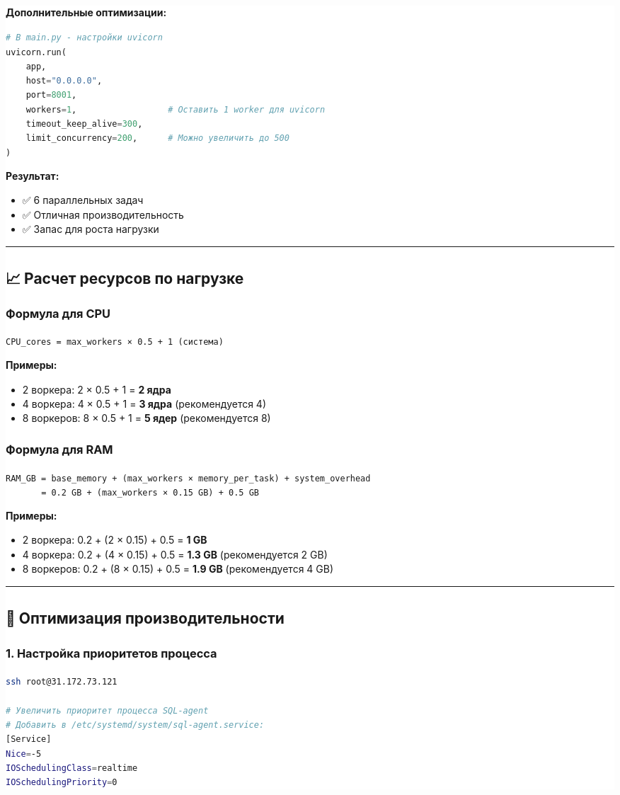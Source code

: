 **Дополнительные оптимизации:**
```python
# В main.py - настройки uvicorn
uvicorn.run(
    app,
    host="0.0.0.0",
    port=8001,
    workers=1,                  # Оставить 1 worker для uvicorn
    timeout_keep_alive=300,
    limit_concurrency=200,      # Можно увеличить до 500
)
```

**Результат:**
- ✅ 6 параллельных задач
- ✅ Отличная производительность
- ✅ Запас для роста нагрузки

---

## 📈 Расчет ресурсов по нагрузке

### Формула для CPU

```
CPU_cores = max_workers × 0.5 + 1 (система)
```

**Примеры:**
- 2 воркера: 2 × 0.5 + 1 = **2 ядра**
- 4 воркера: 4 × 0.5 + 1 = **3 ядра** (рекомендуется 4)
- 8 воркеров: 8 × 0.5 + 1 = **5 ядер** (рекомендуется 8)

### Формула для RAM

```
RAM_GB = base_memory + (max_workers × memory_per_task) + system_overhead
       = 0.2 GB + (max_workers × 0.15 GB) + 0.5 GB
```

**Примеры:**
- 2 воркера: 0.2 + (2 × 0.15) + 0.5 = **1 GB**
- 4 воркера: 0.2 + (4 × 0.15) + 0.5 = **1.3 GB** (рекомендуется 2 GB)
- 8 воркеров: 0.2 + (8 × 0.15) + 0.5 = **1.9 GB** (рекомендуется 4 GB)

---

## 🚀 Оптимизация производительности

### 1. Настройка приоритетов процесса

```bash
ssh root@31.172.73.121

# Увеличить приоритет процесса SQL-agent
# Добавить в /etc/systemd/system/sql-agent.service:
[Service]
Nice=-5
IOSchedulingClass=realtime
IOSchedulingPriority=0
```
